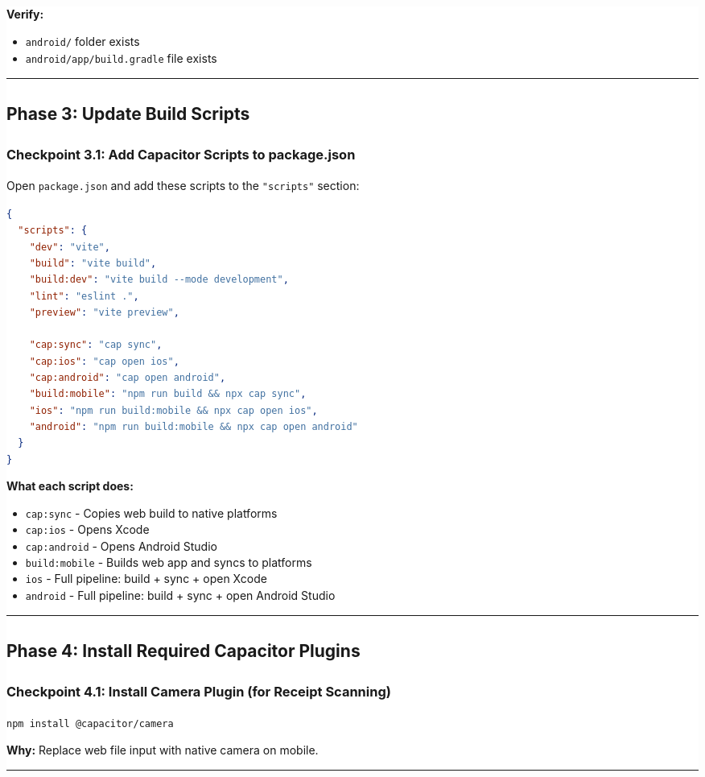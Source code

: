**Verify:**
- `android/` folder exists
- `android/app/build.gradle` file exists

---

## Phase 3: Update Build Scripts

### Checkpoint 3.1: Add Capacitor Scripts to package.json

Open `package.json` and add these scripts to the `"scripts"` section:

```json
{
  "scripts": {
    "dev": "vite",
    "build": "vite build",
    "build:dev": "vite build --mode development",
    "lint": "eslint .",
    "preview": "vite preview",

    "cap:sync": "cap sync",
    "cap:ios": "cap open ios",
    "cap:android": "cap open android",
    "build:mobile": "npm run build && npx cap sync",
    "ios": "npm run build:mobile && npx cap open ios",
    "android": "npm run build:mobile && npx cap open android"
  }
}
```

**What each script does:**
- `cap:sync` - Copies web build to native platforms
- `cap:ios` - Opens Xcode
- `cap:android` - Opens Android Studio
- `build:mobile` - Builds web app and syncs to platforms
- `ios` - Full pipeline: build + sync + open Xcode
- `android` - Full pipeline: build + sync + open Android Studio

---

## Phase 4: Install Required Capacitor Plugins

### Checkpoint 4.1: Install Camera Plugin (for Receipt Scanning)

```bash
npm install @capacitor/camera
```

**Why:** Replace web file input with native camera on mobile.

---
